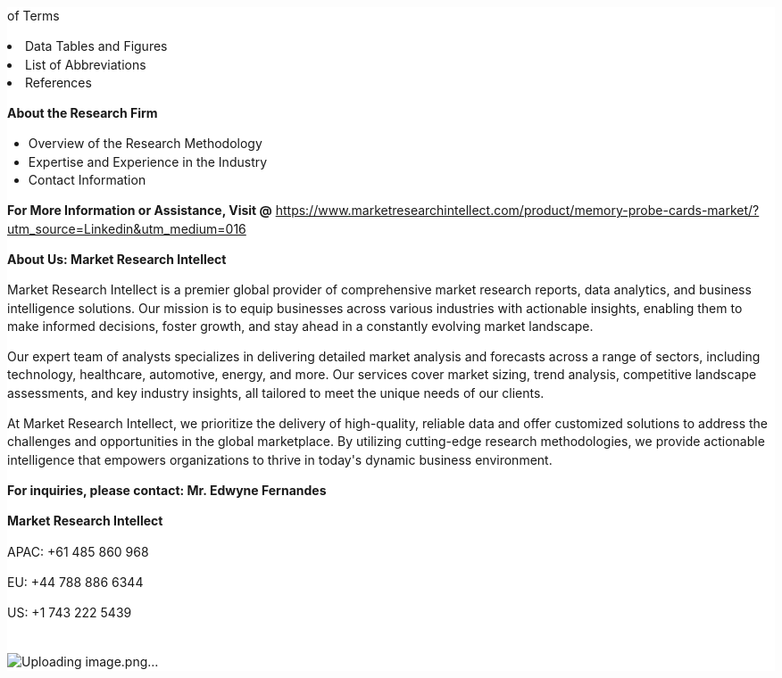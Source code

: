 of Terms</li><li>Data Tables and Figures</li><li>List of Abbreviations</li><li>References</li></ul><p><strong>About the Research Firm</strong></p><ul><li>Overview of the Research Methodology</li><li>Expertise and Experience in the Industry</li><li>Contact Information</li></ul></div><div class="article-main__content" data-test-id="publishing-text-block"><p><span class="font-[700]"><strong>For More Information or Assistance, Visit @</strong>&nbsp;<a href="https://www.marketresearchintellect.com/product/memory-probe-cards-market/?utm_source=Linkedin&utm_medium=016">https://www.marketresearchintellect.com/product/memory-probe-cards-market/?utm_source=Linkedin&utm_medium=016</a></span></p><p><strong>About Us: Market Research Intellect</strong></p><p>Market Research Intellect is a premier global provider of comprehensive market research reports, data analytics, and business intelligence solutions. Our mission is to equip businesses across various industries with actionable insights, enabling them to make informed decisions, foster growth, and stay ahead in a constantly evolving market landscape.</p><p>Our expert team of analysts specializes in delivering detailed market analysis and forecasts across a range of sectors, including technology, healthcare, automotive, energy, and more. Our services cover market sizing, trend analysis, competitive landscape assessments, and key industry insights, all tailored to meet the unique needs of our clients.</p><p>At Market Research Intellect, we prioritize the delivery of high-quality, reliable data and offer customized solutions to address the challenges and opportunities in the global marketplace. By utilizing cutting-edge research methodologies, we provide actionable intelligence that empowers organizations to thrive in today's dynamic business environment.</p><p><strong>For inquiries, please contact: Mr. Edwyne Fernandes</strong></p><p><strong>Market Research Intellect</strong></p><p>APAC: +61 485 860 968</p><p>EU: +44 788 886 6344</p><p>US: +1 743 222 5439</p></div><div class="article-main__content" data-test-id="publishing-text-block">&nbsp;</div>
![Uploading image.png…]()
